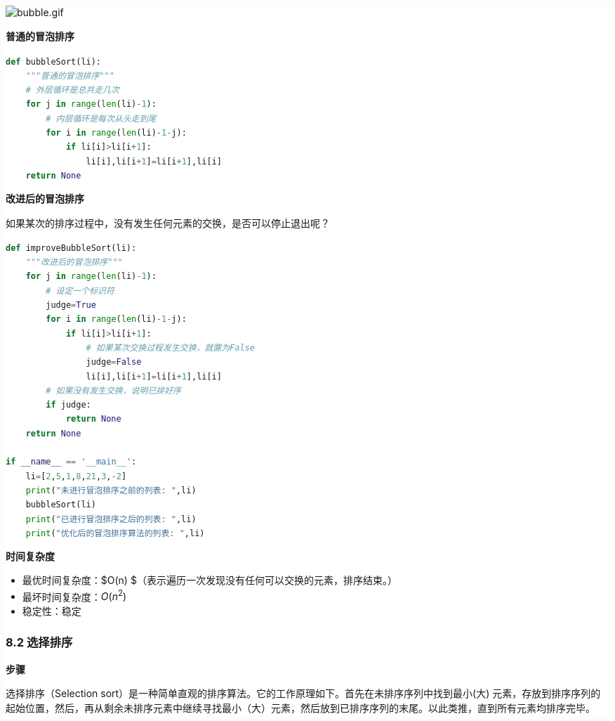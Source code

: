  ![bubble.gif](http://ww1.sinaimg.cn/large/b2f04ec3ly1gaf2cxu1eng20ao0aa0tw.gif)

**普通的冒泡排序**

```python
def bubbleSort(li):
    """普通的冒泡排序"""
    # 外层循环是总共走几次
    for j in range(len(li)-1):
        # 内层循环是每次从头走到尾
        for i in range(len(li)-1-j):
            if li[i]>li[i+1]:
                li[i],li[i+1]=li[i+1],li[i]
    return None
```

**改进后的冒泡排序**

如果某次的排序过程中，没有发生任何元素的交换，是否可以停止退出呢？

```python
def improveBubbleSort(li):
    """改进后的冒泡排序"""
    for j in range(len(li)-1):
        # 设定一个标识符
        judge=True
        for i in range(len(li)-1-j):
            if li[i]>li[i+1]:
                # 如果某次交换过程发生交换，就置为False
                judge=False
                li[i],li[i+1]=li[i+1],li[i]
        # 如果没有发生交换，说明已排好序
        if judge:
            return None
    return None

if __name__ == '__main__':
    li=[2,5,1,8,21,3,-2]
    print("未进行冒泡排序之前的列表: ",li)
    bubbleSort(li)
    print("已进行冒泡排序之后的列表: ",li)
    print("优化后的冒泡排序算法的列表: ",li)
```

**时间复杂度**

- 最优时间复杂度：$O(n) $（表示遍历一次发现没有任何可以交换的元素，排序结束。）
- 最坏时间复杂度：$O(n^2)$
- 稳定性：稳定

### 8.2 选择排序

**步骤**

选择排序（Selection sort）是一种简单直观的排序算法。它的工作原理如下。首先在未排序序列中找到最小(大) 元素，存放到排序序列的起始位置，然后，再从剩余未排序元素中继续寻找最小（大）元素，然后放到已排序序列的末尾。以此类推，直到所有元素均排序完毕。
